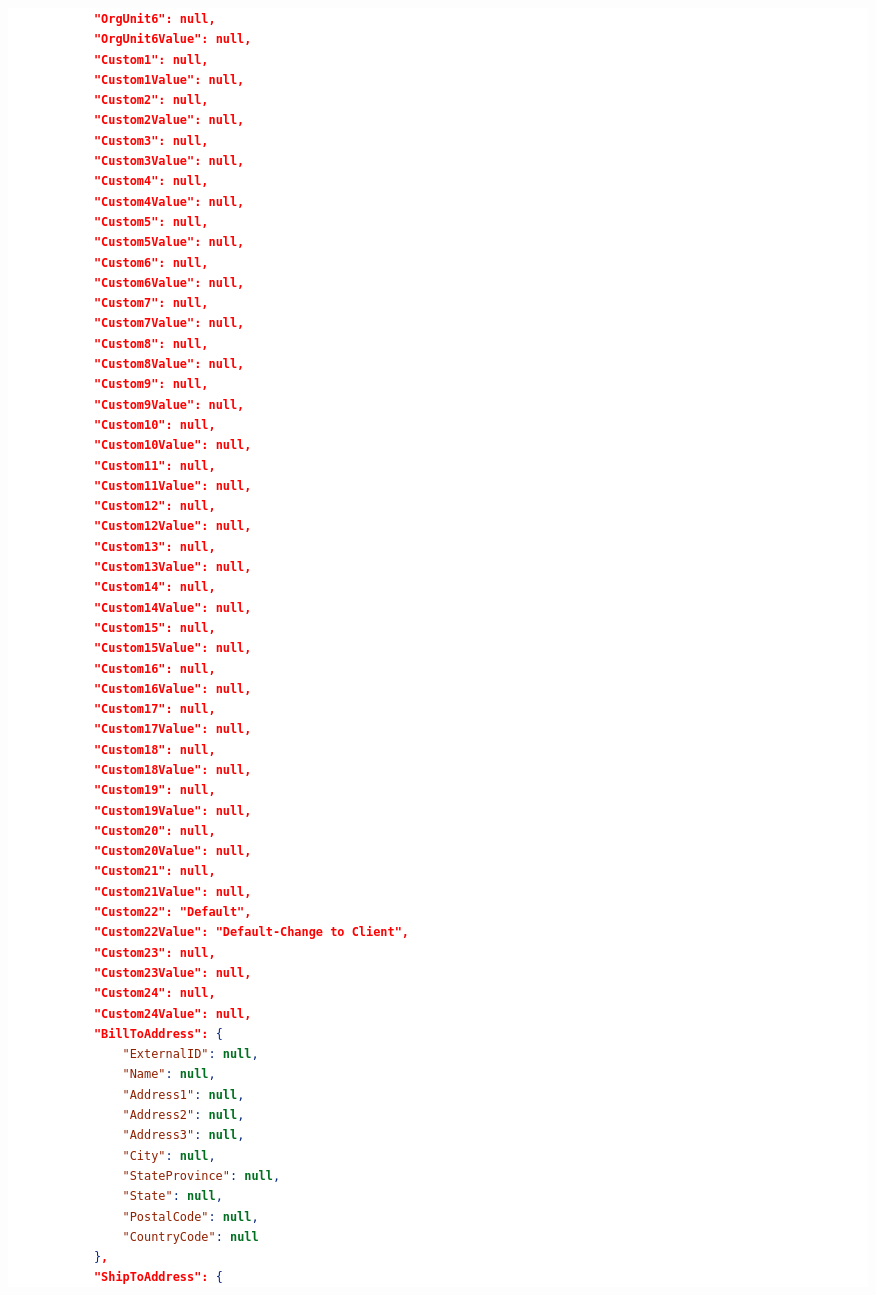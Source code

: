 ```json
            "OrgUnit6": null,
            "OrgUnit6Value": null,
            "Custom1": null,
            "Custom1Value": null,
            "Custom2": null,
            "Custom2Value": null,
            "Custom3": null,
            "Custom3Value": null,
            "Custom4": null,
            "Custom4Value": null,
            "Custom5": null,
            "Custom5Value": null,
            "Custom6": null,
            "Custom6Value": null,
            "Custom7": null,
            "Custom7Value": null,
            "Custom8": null,
            "Custom8Value": null,
            "Custom9": null,
            "Custom9Value": null,
            "Custom10": null,
            "Custom10Value": null,
            "Custom11": null,
            "Custom11Value": null,
            "Custom12": null,
            "Custom12Value": null,
            "Custom13": null,
            "Custom13Value": null,
            "Custom14": null,
            "Custom14Value": null,
            "Custom15": null,
            "Custom15Value": null,
            "Custom16": null,
            "Custom16Value": null,
            "Custom17": null,
            "Custom17Value": null,
            "Custom18": null,
            "Custom18Value": null,
            "Custom19": null,
            "Custom19Value": null,
            "Custom20": null,
            "Custom20Value": null,
            "Custom21": null,
            "Custom21Value": null,
            "Custom22": "Default",
            "Custom22Value": "Default-Change to Client",
            "Custom23": null,
            "Custom23Value": null,
            "Custom24": null,
            "Custom24Value": null,
            "BillToAddress": {
                "ExternalID": null,
                "Name": null,
                "Address1": null,
                "Address2": null,
                "Address3": null,
                "City": null,
                "StateProvince": null,
                "State": null,
                "PostalCode": null,
                "CountryCode": null
            },
            "ShipToAddress": {
```